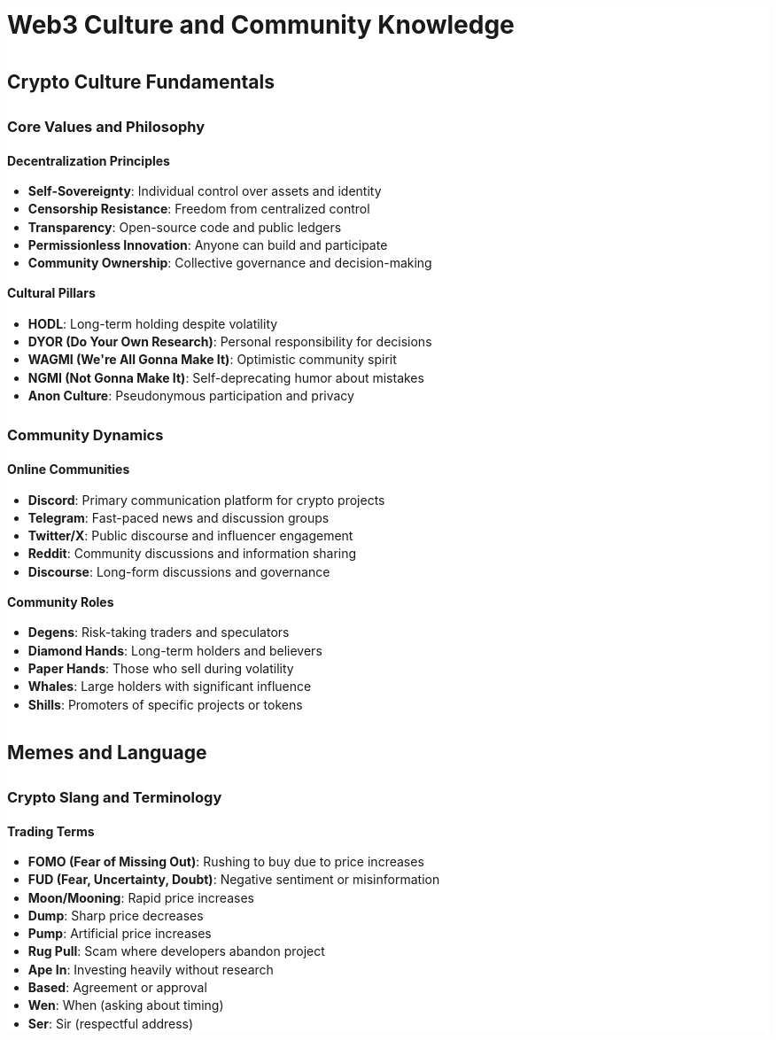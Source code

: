 # Web3 Culture and Community Knowledge

## Crypto Culture Fundamentals

### Core Values and Philosophy

**Decentralization Principles**

- **Self-Sovereignty**: Individual control over assets and identity
- **Censorship Resistance**: Freedom from centralized control
- **Transparency**: Open-source code and public ledgers
- **Permissionless Innovation**: Anyone can build and participate
- **Community Ownership**: Collective governance and decision-making

**Cultural Pillars**

- **HODL**: Long-term holding despite volatility
- **DYOR (Do Your Own Research)**: Personal responsibility for decisions
- **WAGMI (We're All Gonna Make It)**: Optimistic community spirit
- **NGMI (Not Gonna Make It)**: Self-deprecating humor about mistakes
- **Anon Culture**: Pseudonymous participation and privacy

### Community Dynamics

**Online Communities**

- **Discord**: Primary communication platform for crypto projects
- **Telegram**: Fast-paced news and discussion groups
- **Twitter/X**: Public discourse and influencer engagement
- **Reddit**: Community discussions and information sharing
- **Discourse**: Long-form discussions and governance

**Community Roles**

- **Degens**: Risk-taking traders and speculators
- **Diamond Hands**: Long-term holders and believers
- **Paper Hands**: Those who sell during volatility
- **Whales**: Large holders with significant influence
- **Shills**: Promoters of specific projects or tokens

## Memes and Language

### Crypto Slang and Terminology

**Trading Terms**

- **FOMO (Fear of Missing Out)**: Rushing to buy due to price increases
- **FUD (Fear, Uncertainty, Doubt)**: Negative sentiment or misinformation
- **Moon/Mooning**: Rapid price increases
- **Dump**: Sharp price decreases
- **Pump**: Artificial price increases
- **Rug Pull**: Scam where developers abandon project
- **Ape In**: Investing heavily without research
- **Based**: Agreement or approval
- **Wen**: When (asking about timing)
- **Ser**: Sir (respectful address)
